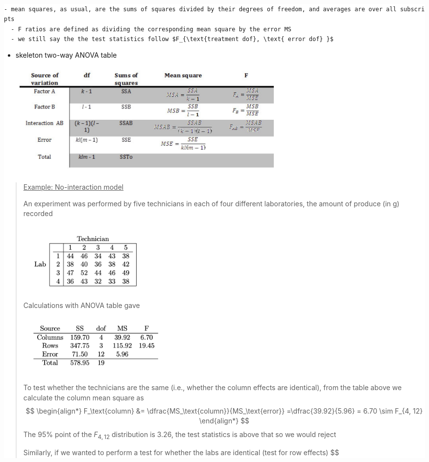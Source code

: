     - mean squares, as usual, are the sums of squares divided by their degrees of freedom, and averages are over all subscripts
      - F ratios are defined as dividing the corresponding mean square by the error MS
      - we still say the the test statistics follow $F_{\text{treatment dof}, \text{ error dof} }$​​

- skeleton two-way ANOVA table

  <img src="pictures/image-20240307151837005.png" alt="image-20240307151837005" style="zoom:80%;" /> 

> <u>Example: No-interaction model</u>
>
> An experiment was performed by five technicians in each of four different laboratories, the amount of produce (in g) recorded 
>
> <img src="pictures/image-20240225233540856.png" alt="image-20240225233540856" style="zoom:80%;" /> 
>
> Calculations with ANOVA table gave
>
> <img src="pictures/image-20240225233557554.png" alt="image-20240225233557554" style="zoom:80%;" /> 
>
> To test whether the technicians are the same (i.e., whether the column effects are identical), from the table above we calculate the column mean square as 
> $$
> \begin{align*}
> F_\text{column} &= \dfrac{MS_\text{column}}{MS_\text{error}} =\dfrac{39.92}{5.96} = 6.70 \sim F_{4, 12}
> \end{align*}
> $$
> The 95% point of the $F_{4,12}$​ distribution is 3.26, the test statistics is above that so we would reject
>
> Similarly, if we wanted to perform a test for whether the labs are identical (test for row effects)
> $$